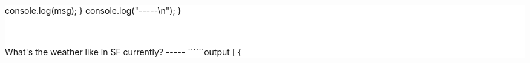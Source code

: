 [](https://langchain-ai.github.io/langgraphjs/how-tos/time-travel/#__codelineno-14-14)console.log(msg);
[](https://langchain-ai.github.io/langgraphjs/how-tos/time-travel/#__codelineno-14-15)}
[](https://langchain-ai.github.io/langgraphjs/how-tos/time-travel/#__codelineno-14-16)console.log("-----\n");
[](https://langchain-ai.github.io/langgraphjs/how-tos/time-travel/#__codelineno-14-17)}

```


```
[](https://langchain-ai.github.io/langgraphjs/how-tos/time-travel/#__codelineno-15-1)What's the weather like in SF currently?
[](https://langchain-ai.github.io/langgraphjs/how-tos/time-travel/#__codelineno-15-2)-----
[](https://langchain-ai.github.io/langgraphjs/how-tos/time-travel/#__codelineno-15-3)``````output
[](https://langchain-ai.github.io/langgraphjs/how-tos/time-travel/#__codelineno-15-4)[
[](https://langchain-ai.github.io/langgraphjs/how-tos/time-travel/#__codelineno-15-5) {
